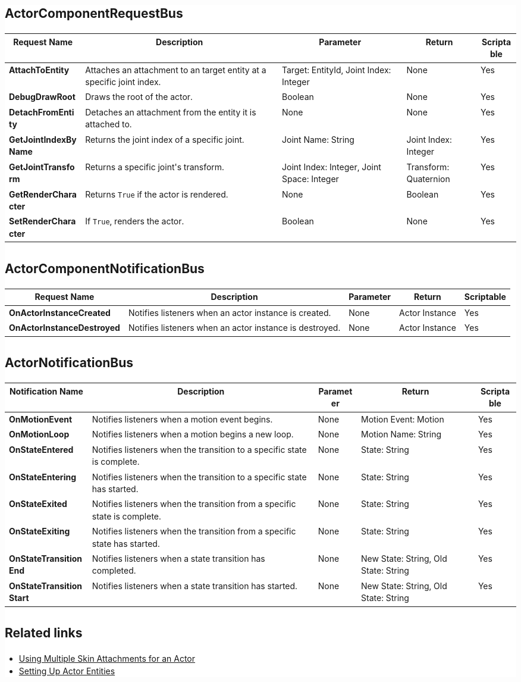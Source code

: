 ## ActorComponentRequestBus

| Request Name | Description | Parameter | Return | Scriptable |
|-|-|-|-|-|
| **AttachToEntity** | Attaches an attachment to an target entity at a specific joint index. | Target: EntityId, Joint Index: Integer | None | Yes |
| **DebugDrawRoot** | Draws the root of the actor. | Boolean | None | Yes |
| **DetachFromEntity** | Detaches an attachment from the entity it is attached to. | None | None | Yes |
| **GetJointIndexByName** | Returns the joint index of a specific joint. | Joint Name: String | Joint Index: Integer | Yes |
| **GetJointTransform** | Returns a specific joint's transform. | Joint Index: Integer, Joint Space: Integer | Transform: Quaternion | Yes |
| **GetRenderCharacter** | Returns `True` if the actor is rendered. | None | Boolean | Yes |
| **SetRenderCharacter** | If `True`, renders the actor. | Boolean | None | Yes |

## ActorComponentNotificationBus

| Request Name | Description | Parameter | Return | Scriptable |
|-|-|-|-|-|
| **OnActorInstanceCreated** | Notifies listeners when an actor instance is created. | None | Actor Instance | Yes |
| **OnActorInstanceDestroyed** | Notifies listeners when an actor instance is destroyed. | None | Actor Instance | Yes |

## ActorNotificationBus

| Notification Name | Description | Parameter | Return | Scriptable |
|-|-|-|-|-|
| **OnMotionEvent** | Notifies listeners when a motion event begins. | None | Motion Event: Motion | Yes |
| **OnMotionLoop** | Notifies listeners when a motion begins a new loop. | None | Motion Name: String | Yes |
| **OnStateEntered** | Notifies listeners when the transition to a specific state is complete. | None | State: String | Yes |
| **OnStateEntering** | Notifies listeners when the transition to a specific state has started. | None | State: String | Yes |
| **OnStateExited** | Notifies listeners when the transition from a specific state is complete. | None | State: String | Yes |
| **OnStateExiting** | Notifies listeners when the transition from a specific state has started. | None | State: String | Yes |
| **OnStateTransitionEnd** | Notifies listeners when a state transition has completed. | None | New State: String, Old State: String | Yes |
| **OnStateTransitionStart** | Notifies listeners when a state transition has started. | None | New State: String, Old State: String | Yes |


## Related links
+ [Using Multiple Skin Attachments for an Actor](/docs/user-guide/components/reference/animation/actor-multiple-skin)
+ [Setting Up Actor Entities](/docs/user-guide/components/reference/animation/actor-component-entity-setup)
